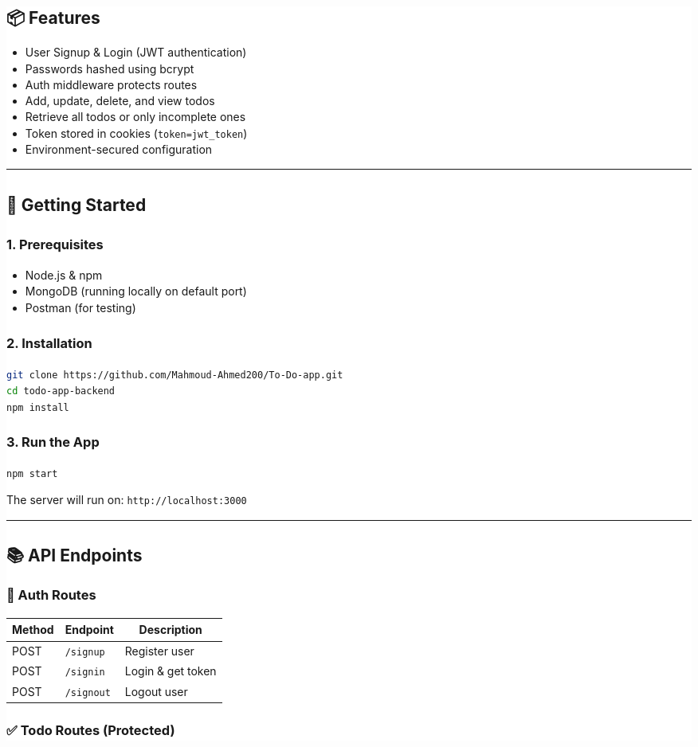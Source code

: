 
## 📦 Features

- User Signup & Login (JWT authentication)
- Passwords hashed using bcrypt
- Auth middleware protects routes
- Add, update, delete, and view todos
- Retrieve all todos or only incomplete ones
- Token stored in cookies (`token=jwt_token`)
- Environment-secured configuration

---

## 🚀 Getting Started

### 1. Prerequisites

- Node.js & npm
- MongoDB (running locally on default port)
- Postman (for testing)

### 2. Installation

```bash
git clone https://github.com/Mahmoud-Ahmed200/To-Do-app.git
cd todo-app-backend
npm install
````
### 3. Run the App

```bash
npm start
```

The server will run on: `http://localhost:3000`

---

## 📚 API Endpoints

### 🔐 Auth Routes

| Method | Endpoint   | Description       |
| ------ | ---------- | ----------------- |
| POST   | `/signup`  | Register user     |
| POST   | `/signin`  | Login & get token |
| POST   | `/signout` | Logout user       |

### ✅ Todo Routes (Protected)
